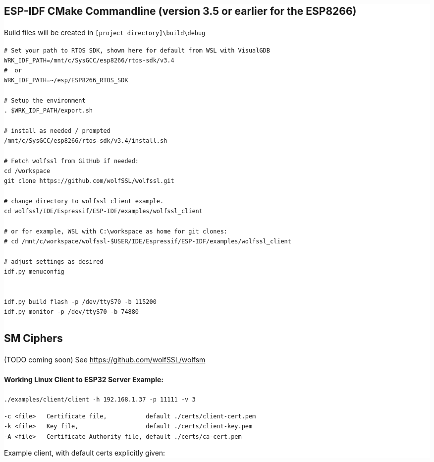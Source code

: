 
## ESP-IDF CMake Commandline (version 3.5 or earlier for the ESP8266)

Build files will be created in `[project directory]\build\debug`

```
# Set your path to RTOS SDK, shown here for default from WSL with VisualGDB
WRK_IDF_PATH=/mnt/c/SysGCC/esp8266/rtos-sdk/v3.4
#  or
WRK_IDF_PATH=~/esp/ESP8266_RTOS_SDK

# Setup the environment
. $WRK_IDF_PATH/export.sh

# install as needed / prompted
/mnt/c/SysGCC/esp8266/rtos-sdk/v3.4/install.sh

# Fetch wolfssl from GitHub if needed:
cd /workspace
git clone https://github.com/wolfSSL/wolfssl.git

# change directory to wolfssl client example.
cd wolfssl/IDE/Espressif/ESP-IDF/examples/wolfssl_client

# or for example, WSL with C:\workspace as home for git clones:
# cd /mnt/c/workspace/wolfssl-$USER/IDE/Espressif/ESP-IDF/examples/wolfssl_client

# adjust settings as desired
idf.py menuconfig


idf.py build flash -p /dev/ttyS70 -b 115200
idf.py monitor -p /dev/ttyS70 -b 74880
```

## SM Ciphers

(TODO coming soon)
See https://github.com/wolfSSL/wolfsm

#### Working Linux Client to ESP32 Server Example:

```
./examples/client/client -h 192.168.1.37 -p 11111 -v 3
```

```text
-c <file>   Certificate file,           default ./certs/client-cert.pem
-k <file>   Key file,                   default ./certs/client-key.pem
-A <file>   Certificate Authority file, default ./certs/ca-cert.pem
```

Example client, with default certs explicitly given:
